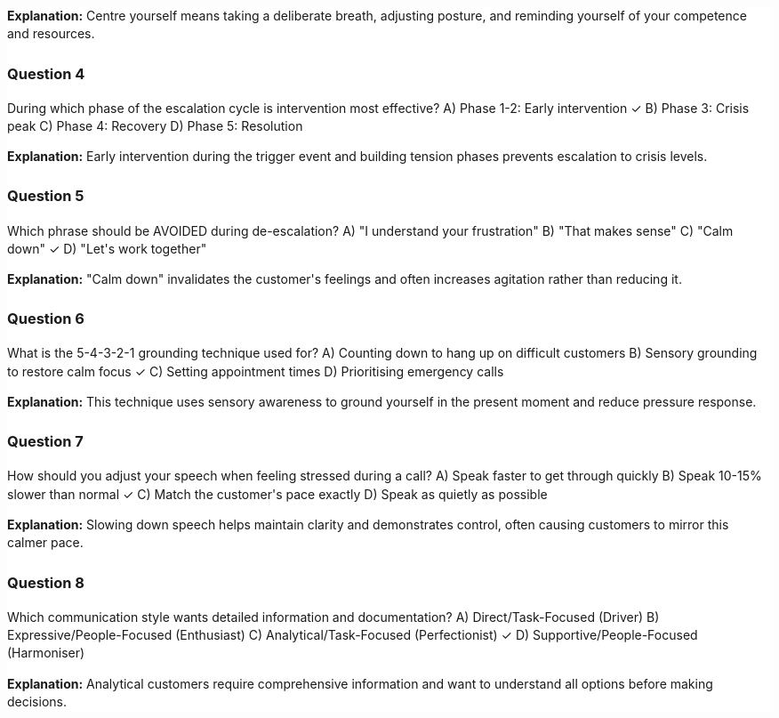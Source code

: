 **Explanation:** Centre yourself means taking a deliberate breath, adjusting posture, and reminding yourself of your competence and resources.

### Question 4
During which phase of the escalation cycle is intervention most effective?
A) Phase 1-2: Early intervention ✓
B) Phase 3: Crisis peak
C) Phase 4: Recovery
D) Phase 5: Resolution

**Explanation:** Early intervention during the trigger event and building tension phases prevents escalation to crisis levels.

### Question 5
Which phrase should be AVOIDED during de-escalation?
A) "I understand your frustration"
B) "That makes sense"
C) "Calm down" ✓
D) "Let's work together"

**Explanation:** "Calm down" invalidates the customer's feelings and often increases agitation rather than reducing it.

### Question 6
What is the 5-4-3-2-1 grounding technique used for?
A) Counting down to hang up on difficult customers
B) Sensory grounding to restore calm focus ✓
C) Setting appointment times
D) Prioritising emergency calls

**Explanation:** This technique uses sensory awareness to ground yourself in the present moment and reduce pressure response.

### Question 7
How should you adjust your speech when feeling stressed during a call?
A) Speak faster to get through quickly
B) Speak 10-15% slower than normal ✓
C) Match the customer's pace exactly
D) Speak as quietly as possible

**Explanation:** Slowing down speech helps maintain clarity and demonstrates control, often causing customers to mirror this calmer pace.

### Question 8
Which communication style wants detailed information and documentation?
A) Direct/Task-Focused (Driver)
B) Expressive/People-Focused (Enthusiast)
C) Analytical/Task-Focused (Perfectionist) ✓
D) Supportive/People-Focused (Harmoniser)

**Explanation:** Analytical customers require comprehensive information and want to understand all options before making decisions.
